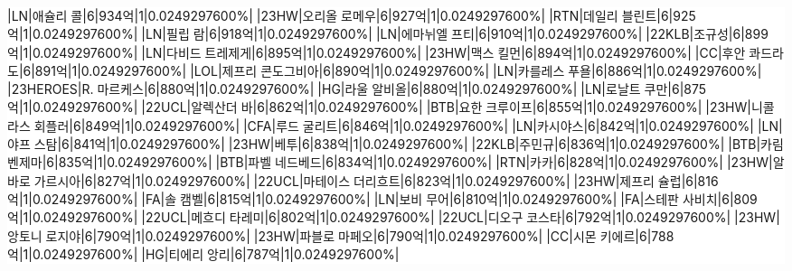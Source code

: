 |LN|애슐리 콜|6|934억|1|0.0249297600%|
|23HW|오리올 로메우|6|927억|1|0.0249297600%|
|RTN|데일리 블린트|6|925억|1|0.0249297600%|
|LN|필립 람|6|918억|1|0.0249297600%|
|LN|에마뉘엘 프티|6|910억|1|0.0249297600%|
|22KLB|조규성|6|899억|1|0.0249297600%|
|LN|다비드 트레제게|6|895억|1|0.0249297600%|
|23HW|맥스 킬먼|6|894억|1|0.0249297600%|
|CC|후안 콰드라도|6|891억|1|0.0249297600%|
|LOL|제프리 콘도그비아|6|890억|1|0.0249297600%|
|LN|카를레스 푸욜|6|886억|1|0.0249297600%|
|23HEROES|R. 마르케스|6|880억|1|0.0249297600%|
|HG|라울 알비올|6|880억|1|0.0249297600%|
|LN|로날트 쿠만|6|875억|1|0.0249297600%|
|22UCL|알렉산더 바|6|862억|1|0.0249297600%|
|BTB|요한 크루이프|6|855억|1|0.0249297600%|
|23HW|니콜라스 회플러|6|849억|1|0.0249297600%|
|CFA|루드 굴리트|6|846억|1|0.0249297600%|
|LN|카시야스|6|842억|1|0.0249297600%|
|LN|야프 스탐|6|841억|1|0.0249297600%|
|23HW|베투|6|838억|1|0.0249297600%|
|22KLB|주민규|6|836억|1|0.0249297600%|
|BTB|카림 벤제마|6|835억|1|0.0249297600%|
|BTB|파벨 네드베드|6|834억|1|0.0249297600%|
|RTN|카카|6|828억|1|0.0249297600%|
|23HW|알바로 가르시아|6|827억|1|0.0249297600%|
|22UCL|마테이스 더리흐트|6|823억|1|0.0249297600%|
|23HW|제프리 슐럽|6|816억|1|0.0249297600%|
|FA|솔 캠벨|6|815억|1|0.0249297600%|
|LN|보비 무어|6|810억|1|0.0249297600%|
|FA|스테판 사비치|6|809억|1|0.0249297600%|
|22UCL|메흐디 타레미|6|802억|1|0.0249297600%|
|22UCL|디오구 코스타|6|792억|1|0.0249297600%|
|23HW|앙토니 로지야|6|790억|1|0.0249297600%|
|23HW|파블로 마페오|6|790억|1|0.0249297600%|
|CC|시몬 키에르|6|788억|1|0.0249297600%|
|HG|티에리 앙리|6|787억|1|0.0249297600%|